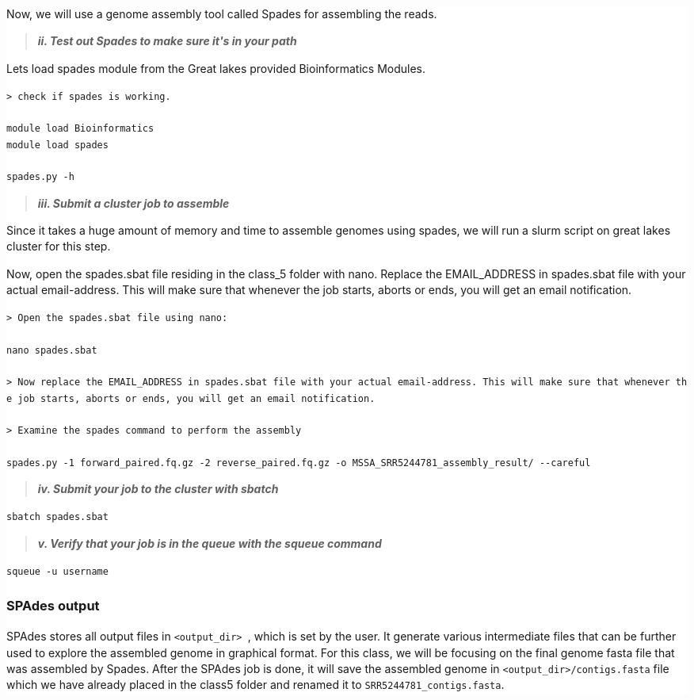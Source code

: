Now, we will use a genome assembly tool called Spades for assembling the reads.

> ***ii. Test out Spades to make sure it's in your path***

Lets load spades module from the Great lakes provided Bioinformatics Modules.

```
> check if spades is working. 

module load Bioinformatics
module load spades

spades.py -h  

```

> ***iii. Submit a cluster job to assemble***

Since it takes a huge amount of memory and time to assemble genomes using spades, we will run a slurm script on great lakes cluster for this step.

Now, open the spades.sbat file residing in the class_5 folder with nano. Replace the EMAIL_ADDRESS in spades.sbat file with your actual email-address. This will make sure that whenever the job starts, aborts or ends, you will get an email notification.

```
> Open the spades.sbat file using nano:

nano spades.sbat

> Now replace the EMAIL_ADDRESS in spades.sbat file with your actual email-address. This will make sure that whenever the job starts, aborts or ends, you will get an email notification.

> Examine the spades command to perform the assembly

spades.py -1 forward_paired.fq.gz -2 reverse_paired.fq.gz -o MSSA_SRR5244781_assembly_result/ --careful

```

> ***iv. Submit your job to the cluster with sbatch***

```
sbatch spades.sbat
```

> ***v. Verify that your job is in the queue with the squeue command***

```
squeue -u username 
```

### SPAdes output

SPAdes stores all output files in `<output_dir> `, which is set by the user. It generate various intermediate files that can be further used to explore the assembled genome in graphical format. For this class, we will be focusing on the final genome fasta file that was assembled by Spades. After the SPAdes job is done, it will save the assembled genome in `<output_dir>/contigs.fasta` file which we have already placed in the class5 folder and renamed it to `SRR5244781_contigs.fasta`.  
